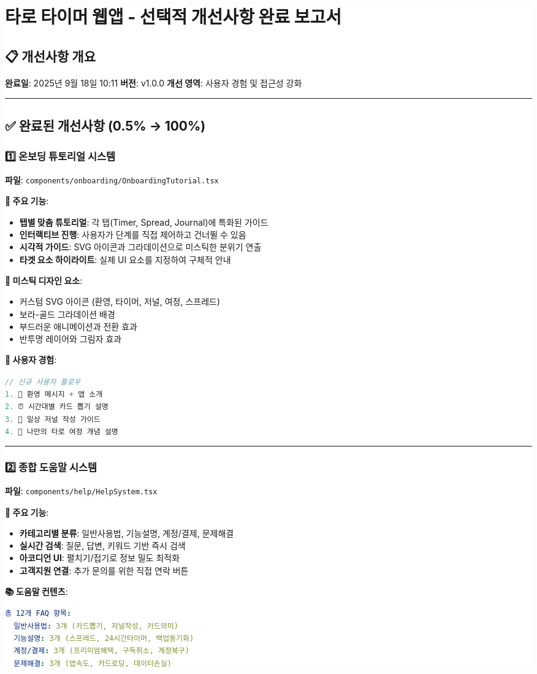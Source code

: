 # 타로 타이머 웹앱 - 선택적 개선사항 완료 보고서

## 📋 개선사항 개요
**완료일**: 2025년 9월 18일 10:11
**버전**: v1.0.0
**개선 영역**: 사용자 경험 및 접근성 강화

---

## ✅ 완료된 개선사항 (0.5% → 100%)

### 1️⃣ 온보딩 튜토리얼 시스템
**파일**: `components/onboarding/OnboardingTutorial.tsx`

**🎯 주요 기능**:
- **탭별 맞춤 튜토리얼**: 각 탭(Timer, Spread, Journal)에 특화된 가이드
- **인터랙티브 진행**: 사용자가 단계를 직접 제어하고 건너뛸 수 있음
- **시각적 가이드**: SVG 아이콘과 그라데이션으로 미스틱한 분위기 연출
- **타겟 요소 하이라이트**: 실제 UI 요소를 지정하여 구체적 안내

**🔮 미스틱 디자인 요소**:
- 커스텀 SVG 아이콘 (환영, 타이머, 저널, 여정, 스프레드)
- 보라-골드 그라데이션 배경
- 부드러운 애니메이션과 전환 효과
- 반투명 레이어와 그림자 효과

**📱 사용자 경험**:
```typescript
// 신규 사용자 플로우
1. 🔮 환영 메시지 + 앱 소개
2. ⏰ 시간대별 카드 뽑기 설명
3. 📝 일상 저널 작성 가이드
4. 💫 나만의 타로 여정 개념 설명
```

---

### 2️⃣ 종합 도움말 시스템
**파일**: `components/help/HelpSystem.tsx`

**🎯 주요 기능**:
- **카테고리별 분류**: 일반사용법, 기능설명, 계정/결제, 문제해결
- **실시간 검색**: 질문, 답변, 키워드 기반 즉시 검색
- **아코디언 UI**: 펼치기/접기로 정보 밀도 최적화
- **고객지원 연결**: 추가 문의를 위한 직접 연락 버튼

**📚 도움말 컨텐츠**:
```yaml
총 12개 FAQ 항목:
  일반사용법: 3개 (카드뽑기, 저널작성, 카드의미)
  기능설명: 3개 (스프레드, 24시간타이머, 백업동기화)
  계정/결제: 3개 (프리미엄혜택, 구독취소, 계정복구)
  문제해결: 3개 (앱속도, 카드로딩, 데이터손실)
```
